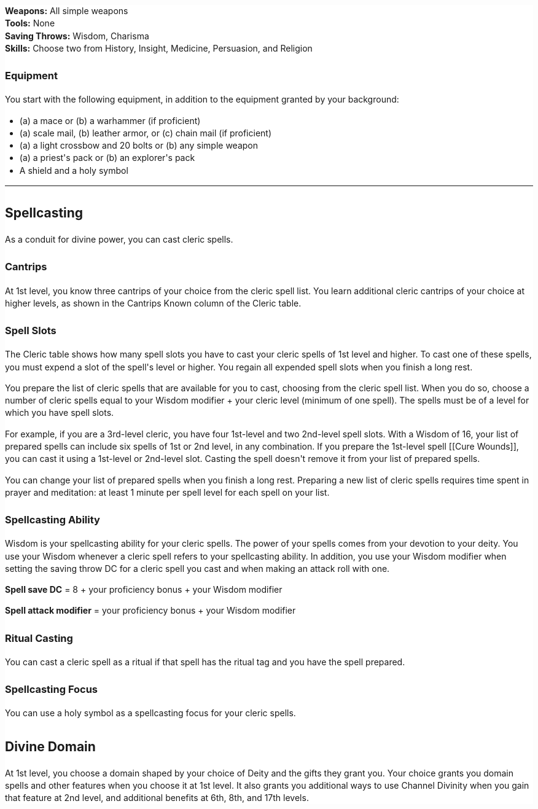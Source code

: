 **Weapons:** All simple weapons  
**Tools:** None  
**Saving Throws:** Wisdom, Charisma  
**Skills:** Choose two from History, Insight, Medicine, Persuasion, and Religion
### Equipment
You start with the following equipment, in addition to the equipment granted by your background:

- (a) a mace or (b) a warhammer (if proficient)
- (a) scale mail, (b) leather armor, or (c) chain mail (if proficient)
- (a) a light crossbow and 20 bolts or (b) any simple weapon
- (a) a priest's pack or (b) an explorer's pack
- A shield and a holy symbol
***
## Spellcasting
As a conduit for divine power, you can cast cleric spells.
### Cantrips
At 1st level, you know three cantrips of your choice from the cleric spell list. You learn additional cleric cantrips of your choice at higher levels, as shown in the Cantrips Known column of the Cleric table.
### Spell Slots
The Cleric table shows how many spell slots you have to cast your cleric spells of 1st level and higher. To cast one of these spells, you must expend a slot of the spell's level or higher. You regain all expended spell slots when you finish a long rest.

You prepare the list of cleric spells that are available for you to cast, choosing from the cleric spell list. When you do so, choose a number of cleric spells equal to your Wisdom modifier + your cleric level (minimum of one spell). The spells must be of a level for which you have spell slots.

For example, if you are a 3rd-level cleric, you have four 1st-level and two 2nd-level spell slots. With a Wisdom of 16, your list of prepared spells can include six spells of 1st or 2nd level, in any combination. If you prepare the 1st-level spell [[Cure Wounds]], you can cast it using a 1st-level or 2nd-level slot. Casting the spell doesn't remove it from your list of prepared spells.

You can change your list of prepared spells when you finish a long rest. Preparing a new list of cleric spells requires time spent in prayer and meditation: at least 1 minute per spell level for each spell on your list.
### Spellcasting Ability
Wisdom is your spellcasting ability for your cleric spells. The power of your spells comes from your devotion to your deity. You use your Wisdom whenever a cleric spell refers to your spellcasting ability. In addition, you use your Wisdom modifier when setting the saving throw DC for a cleric spell you cast and when making an attack roll with one.

**Spell save DC** = 8 + your proficiency bonus + your Wisdom modifier

**Spell attack modifier** = your proficiency bonus + your Wisdom modifier
### Ritual Casting
You can cast a cleric spell as a ritual if that spell has the ritual tag and you have the spell prepared.
### Spellcasting Focus
You can use a holy symbol as a spellcasting focus for your cleric spells.
## Divine Domain
At 1st level, you choose a domain shaped by your choice of Deity and the gifts they grant you. Your choice grants you domain spells and other features when you choose it at 1st level. It also grants you additional ways to use Channel Divinity when you gain that feature at 2nd level, and additional benefits at 6th, 8th, and 17th levels.
